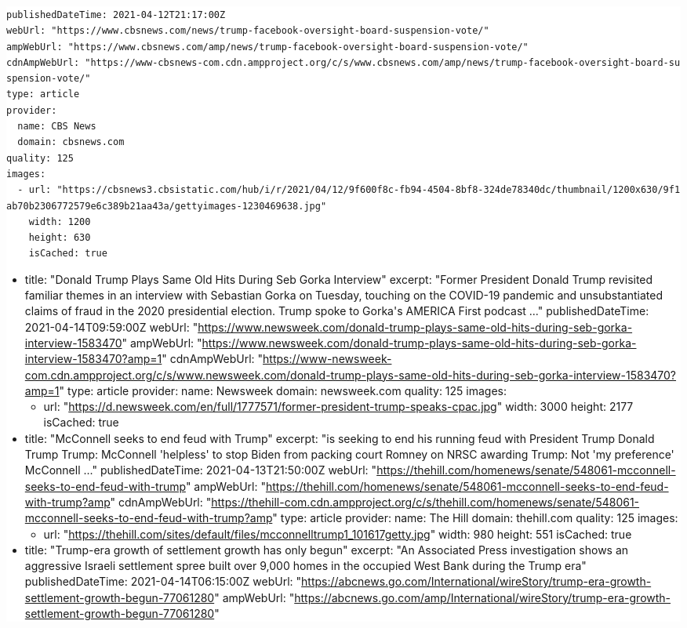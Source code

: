     publishedDateTime: 2021-04-12T21:17:00Z
    webUrl: "https://www.cbsnews.com/news/trump-facebook-oversight-board-suspension-vote/"
    ampWebUrl: "https://www.cbsnews.com/amp/news/trump-facebook-oversight-board-suspension-vote/"
    cdnAmpWebUrl: "https://www-cbsnews-com.cdn.ampproject.org/c/s/www.cbsnews.com/amp/news/trump-facebook-oversight-board-suspension-vote/"
    type: article
    provider:
      name: CBS News
      domain: cbsnews.com
    quality: 125
    images:
      - url: "https://cbsnews3.cbsistatic.com/hub/i/r/2021/04/12/9f600f8c-fb94-4504-8bf8-324de78340dc/thumbnail/1200x630/9f1ab70b2306772579e6c389b21aa43a/gettyimages-1230469638.jpg"
        width: 1200
        height: 630
        isCached: true
  - title: "Donald Trump Plays Same Old Hits During Seb Gorka Interview"
    excerpt: "Former President Donald Trump revisited familiar themes in an interview with Sebastian Gorka on Tuesday, touching on the COVID-19 pandemic and unsubstantiated claims of fraud in the 2020 presidential election. Trump spoke to Gorka's AMERICA First podcast ..."
    publishedDateTime: 2021-04-14T09:59:00Z
    webUrl: "https://www.newsweek.com/donald-trump-plays-same-old-hits-during-seb-gorka-interview-1583470"
    ampWebUrl: "https://www.newsweek.com/donald-trump-plays-same-old-hits-during-seb-gorka-interview-1583470?amp=1"
    cdnAmpWebUrl: "https://www-newsweek-com.cdn.ampproject.org/c/s/www.newsweek.com/donald-trump-plays-same-old-hits-during-seb-gorka-interview-1583470?amp=1"
    type: article
    provider:
      name: Newsweek
      domain: newsweek.com
    quality: 125
    images:
      - url: "https://d.newsweek.com/en/full/1777571/former-president-trump-speaks-cpac.jpg"
        width: 3000
        height: 2177
        isCached: true
  - title: "McConnell seeks to end feud with Trump"
    excerpt: "is seeking to end his running feud with President Trump Donald Trump Trump: McConnell 'helpless' to stop Biden from packing court Romney on NRSC awarding Trump: Not 'my preference' McConnell ..."
    publishedDateTime: 2021-04-13T21:50:00Z
    webUrl: "https://thehill.com/homenews/senate/548061-mcconnell-seeks-to-end-feud-with-trump"
    ampWebUrl: "https://thehill.com/homenews/senate/548061-mcconnell-seeks-to-end-feud-with-trump?amp"
    cdnAmpWebUrl: "https://thehill-com.cdn.ampproject.org/c/s/thehill.com/homenews/senate/548061-mcconnell-seeks-to-end-feud-with-trump?amp"
    type: article
    provider:
      name: The Hill
      domain: thehill.com
    quality: 125
    images:
      - url: "https://thehill.com/sites/default/files/mcconnelltrump1_101617getty.jpg"
        width: 980
        height: 551
        isCached: true
  - title: "Trump-era growth of settlement growth has only begun"
    excerpt: "An Associated Press investigation shows an aggressive Israeli settlement spree built over 9,000 homes in the occupied West Bank during the Trump era"
    publishedDateTime: 2021-04-14T06:15:00Z
    webUrl: "https://abcnews.go.com/International/wireStory/trump-era-growth-settlement-growth-begun-77061280"
    ampWebUrl: "https://abcnews.go.com/amp/International/wireStory/trump-era-growth-settlement-growth-begun-77061280"